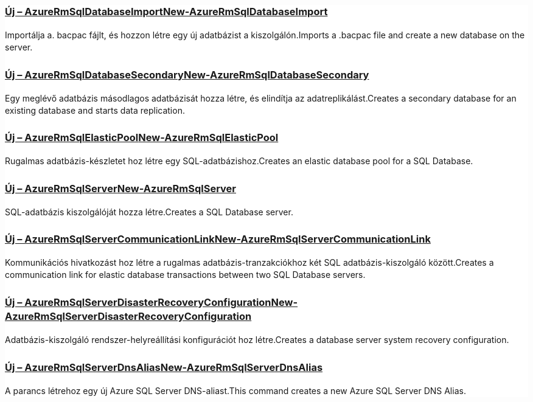 ### [<span data-ttu-id="03453-231">Új – AzureRmSqlDatabaseImport</span><span class="sxs-lookup"><span data-stu-id="03453-231">New-AzureRmSqlDatabaseImport</span></span>](New-AzureRmSqlDatabaseImport.md)
<span data-ttu-id="03453-232">Importálja a. bacpac fájlt, és hozzon létre egy új adatbázist a kiszolgálón.</span><span class="sxs-lookup"><span data-stu-id="03453-232">Imports a .bacpac file and create a new database on the server.</span></span>

### [<span data-ttu-id="03453-233">Új – AzureRmSqlDatabaseSecondary</span><span class="sxs-lookup"><span data-stu-id="03453-233">New-AzureRmSqlDatabaseSecondary</span></span>](New-AzureRmSqlDatabaseSecondary.md)
<span data-ttu-id="03453-234">Egy meglévő adatbázis másodlagos adatbázisát hozza létre, és elindítja az adatreplikálást.</span><span class="sxs-lookup"><span data-stu-id="03453-234">Creates a secondary database for an existing database and starts data replication.</span></span>

### [<span data-ttu-id="03453-235">Új – AzureRmSqlElasticPool</span><span class="sxs-lookup"><span data-stu-id="03453-235">New-AzureRmSqlElasticPool</span></span>](New-AzureRmSqlElasticPool.md)
<span data-ttu-id="03453-236">Rugalmas adatbázis-készletet hoz létre egy SQL-adatbázishoz.</span><span class="sxs-lookup"><span data-stu-id="03453-236">Creates an elastic database pool for a SQL Database.</span></span>

### [<span data-ttu-id="03453-237">Új – AzureRmSqlServer</span><span class="sxs-lookup"><span data-stu-id="03453-237">New-AzureRmSqlServer</span></span>](New-AzureRmSqlServer.md)
<span data-ttu-id="03453-238">SQL-adatbázis kiszolgálóját hozza létre.</span><span class="sxs-lookup"><span data-stu-id="03453-238">Creates a SQL Database server.</span></span>

### [<span data-ttu-id="03453-239">Új – AzureRmSqlServerCommunicationLink</span><span class="sxs-lookup"><span data-stu-id="03453-239">New-AzureRmSqlServerCommunicationLink</span></span>](New-AzureRmSqlServerCommunicationLink.md)
<span data-ttu-id="03453-240">Kommunikációs hivatkozást hoz létre a rugalmas adatbázis-tranzakciókhoz két SQL adatbázis-kiszolgáló között.</span><span class="sxs-lookup"><span data-stu-id="03453-240">Creates a communication link for elastic database transactions between two SQL Database servers.</span></span>

### [<span data-ttu-id="03453-241">Új – AzureRmSqlServerDisasterRecoveryConfiguration</span><span class="sxs-lookup"><span data-stu-id="03453-241">New-AzureRmSqlServerDisasterRecoveryConfiguration</span></span>](New-AzureRmSqlServerDisasterRecoveryConfiguration.md)
<span data-ttu-id="03453-242">Adatbázis-kiszolgáló rendszer-helyreállítási konfigurációt hoz létre.</span><span class="sxs-lookup"><span data-stu-id="03453-242">Creates a database server system recovery configuration.</span></span>

### [<span data-ttu-id="03453-243">Új – AzureRmSqlServerDnsAlias</span><span class="sxs-lookup"><span data-stu-id="03453-243">New-AzureRmSqlServerDnsAlias</span></span>](New-AzureRmSqlServerDnsAlias.md)
<span data-ttu-id="03453-244">A parancs létrehoz egy új Azure SQL Server DNS-aliast.</span><span class="sxs-lookup"><span data-stu-id="03453-244">This command creates a new Azure SQL Server DNS Alias.</span></span>
